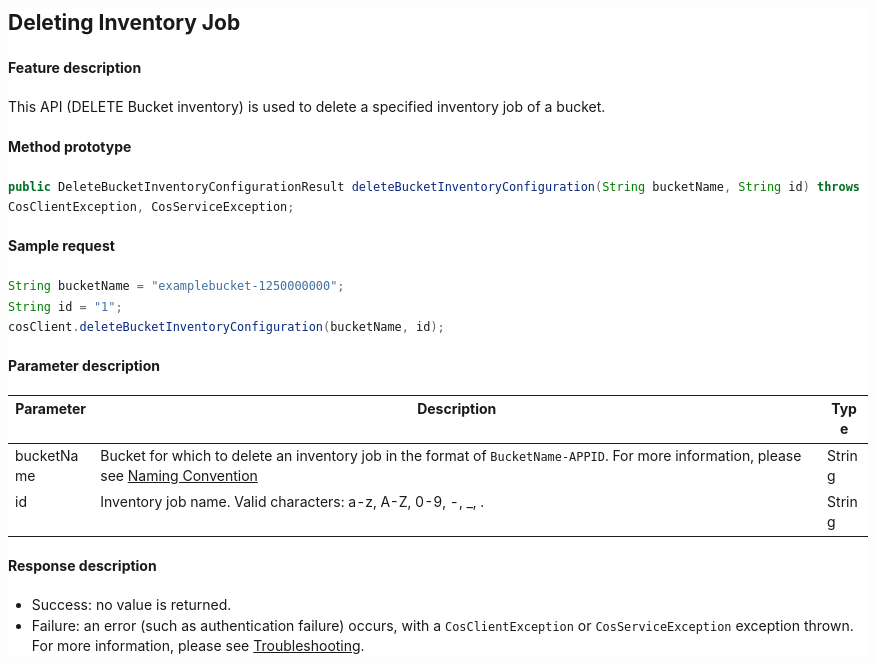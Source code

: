 ## Deleting Inventory Job

#### Feature description

This API (DELETE Bucket inventory) is used to delete a specified inventory job of a bucket.

#### Method prototype

```java
public DeleteBucketInventoryConfigurationResult deleteBucketInventoryConfiguration(String bucketName, String id) throws CosClientException, CosServiceException;
```

#### Sample request

[//]: # (.cssg-snippet-delete-bucket-inventory)
```java
String bucketName = "examplebucket-1250000000";      
String id = "1";
cosClient.deleteBucketInventoryConfiguration(bucketName, id);
```

#### Parameter description

| Parameter | Description | Type |
| ---------- | ------------------------------------------------------------ | ------ |
| bucketName | Bucket for which to delete an inventory job in the format of `BucketName-APPID`. For more information, please see [Naming Convention](https://intl.cloud.tencent.com/document/product/436/13312) | String |
| id       | Inventory job name. Valid characters: a-z, A-Z, 0-9, -, _, .             | String |

#### Response description

- Success: no value is returned.
- Failure: an error (such as authentication failure) occurs, with a `CosClientException` or `CosServiceException` exception thrown. For more information, please see [Troubleshooting](https://intl.cloud.tencent.com/document/product/436/31537).


[//]: # (.cssg-snippet-put-bucket-inventory)
[//]: # (.cssg-snippet-get-bucket-inventory)
[//]: # (.cssg-snippet-list-bucket-inventory)